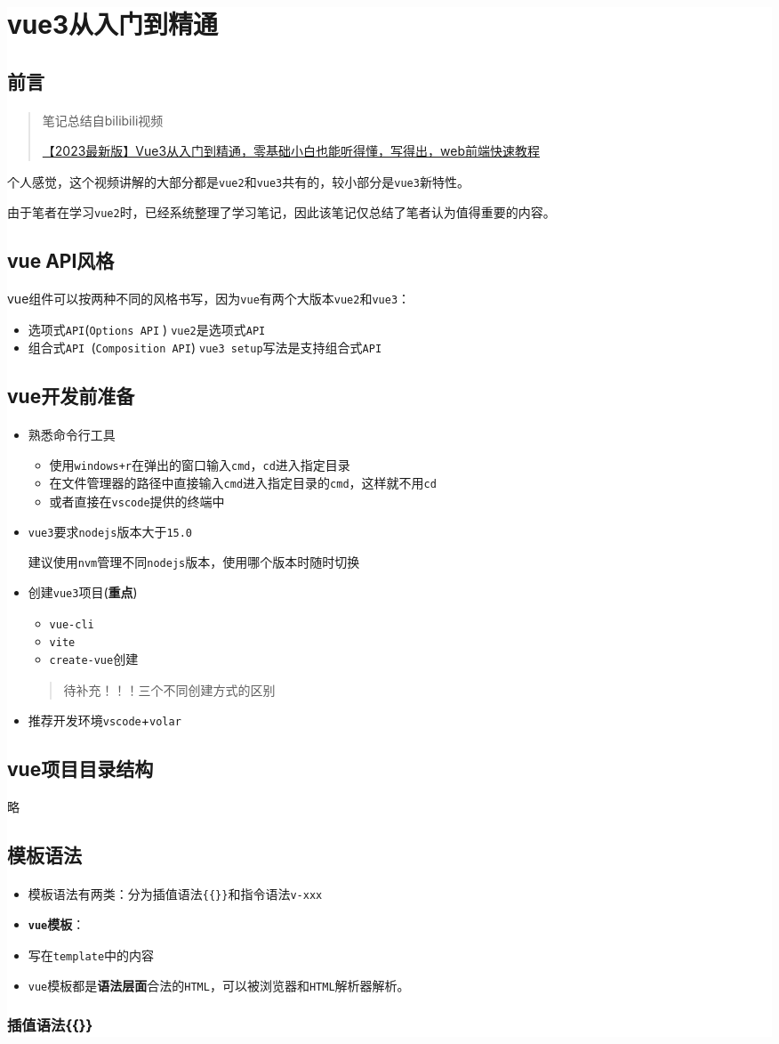 # vue3从入门到精通

## 前言

>笔记总结自bilibili视频
>
>[【2023最新版】Vue3从入门到精通，零基础小白也能听得懂，写得出，web前端快速教程](https://www.bilibili.com/video/BV1Rs4y127j8?p=3)

个人感觉，这个视频讲解的大部分都是`vue2`和`vue3`共有的，较小部分是`vue3`新特性。

由于笔者在学习`vue2`时，已经系统整理了学习笔记，因此该笔记仅总结了笔者认为值得重要的内容。

## vue API风格

vue组件可以按两种不同的风格书写，因为`vue`有两个大版本`vue2`和`vue3`：

- 选项式`API`(`Options API` )  `vue2`是选项式`API`
- 组合式`API `(`Composition API`) `vue3 setup`写法是支持组合式`API`

## vue开发前准备

- 熟悉命令行工具
  - 使用`windows+r`在弹出的窗口输入`cmd`，`cd`进入指定目录
  - 在文件管理器的路径中直接输入`cmd`进入指定目录的`cmd`，这样就不用`cd`
  - 或者直接在`vscode`提供的终端中

- `vue3`要求`nodejs`版本大于`15.0`

  建议使用`nvm`管理不同`nodejs`版本，使用哪个版本时随时切换

- 创建`vue3`项目(**重点**)

  - `vue-cli`
  - `vite` 
  - `create-vue`创建

  > 待补充！！！三个不同创建方式的区别

- 推荐开发环境`vscode`+`volar`

## vue项目目录结构

略

## 模板语法

- 模板语法有两类：分为插值语法`{{}}`和指令语法`v-xxx`

- **`vue`模板**：
- 写在`template`中的内容
  
- `vue`模板都是**语法层面**合法的`HTML`，可以被浏览器和`HTML`解析器解析。

### 插值语法{{}}
